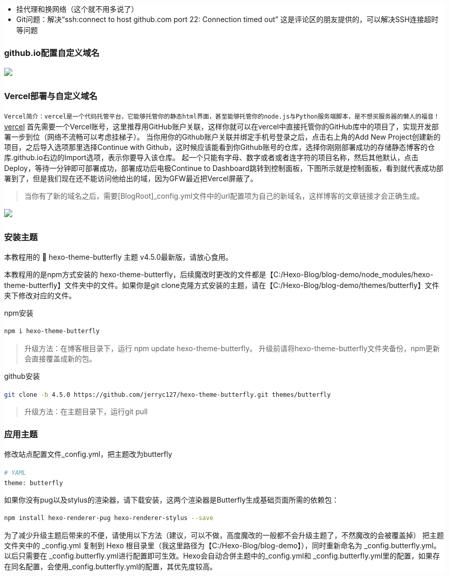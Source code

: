 - 挂代理和换网络（这个就不用多说了）
- Git问题：解决“ssh:connect to host github.com port 22: Connection timed out”
这是评论区的朋友提供的，可以解决SSH连接超时等问题

### github.io配置自定义域名
![](/assets/images/Hexo安装/10.webp)

### Vercel部署与自定义域名
`Vercel简介：vercel是一个代码托管平台，它能够托管你的静态html界面，甚至能够托管你的node.js与Python服务端脚本，是不想买服务器的懒人的福音！`
[vercel](https://vercel.com/)
首先需要一个Vercel账号，这里推荐用GitHub账户关联，这样你就可以在vercel中直接托管你的GitHub库中的项目了，实现开发部署一步到位（网络不流畅可以考虑挂梯子）。
当你用你的Github账户关联并绑定手机号登录之后，点击右上角的Add New Project创建新的项目，之后导入选项那里选择Continue with Github，这时候应该能看到你Github账号的仓库，选择你刚刚部署成功的存储静态博客的仓库<username>.github.io右边的Import选项，表示你要导入该仓库。
起一个只能有字母、数字或者或者连字符的项目名称，然后其他默认，点击Deploy，等待一分钟即可部署成功，部署成功后电极Continue to Dashboard跳转到控制面板，下图所示就是控制面板，看到就代表成功部署到了，但是我们现在还不能访问他给出的域，因为GFW最近把Vercel屏蔽了。

> 当你有了新的域名之后，需要[BlogRoot]\_config.yml文件中的url配置项为自己的新域名，这样博客的文章链接才会正确生成。

![](/assets/images/Hexo安装/11)

### 安装主题

本教程用的 🦋 hexo-theme-butterfly 主题 v4.5.0最新版，请放心食用。

本教程用的是npm方式安装的 hexo-theme-butterfly，后续魔改时更改的文件都是【C:/Hexo-Blog/blog-demo/node_modules/hexo-theme-butterfly】文件夹中的文件。如果你是git clone克隆方式安装的主题，请在【C:/Hexo-Blog/blog-demo/themes/butterfly】文件夹下修改对应的文件。

npm安装
```bash
npm i hexo-theme-butterfly
```
> 升级方法：在博客根目录下，运行 npm update hexo-theme-butterfly。
升级前请将hexo-theme-butterfly文件夹备份，npm更新会直接覆盖成新的包。

github安装
```bash
git clone -b 4.5.0 https://github.com/jerryc127/hexo-theme-butterfly.git themes/butterfly
```
> 升级方法：在主题目录下，运行git pull

### 应用主题
修改站点配置文件_config.yml，把主题改为butterfly
```bash
# YAML
theme: butterfly
```
如果你没有pug以及stylus的渲染器，请下载安装，这两个渲染器是Butterfly生成基础页面所需的依赖包：
```bash
npm install hexo-renderer-pug hexo-renderer-stylus --save
```
为了减少升级主题后带来的不便，请使用以下方法（建议，可以不做，高度魔改的一般都不会升级主题了，不然魔改的会被覆盖掉）
把主题文件夹中的 _config.yml 复制到 Hexo 根目录里（我这里路径为【C:/Hexo-Blog/blog-demo】），同时重新命名为 _config.butterfly.yml。以后只需要在 _config.butterfly.yml进行配置即可生效。Hexo会自动合併主题中的_config.yml和 _config.butterfly.yml里的配置，如果存在同名配置，会使用_config.butterfly.yml的配置，其优先度较高。
